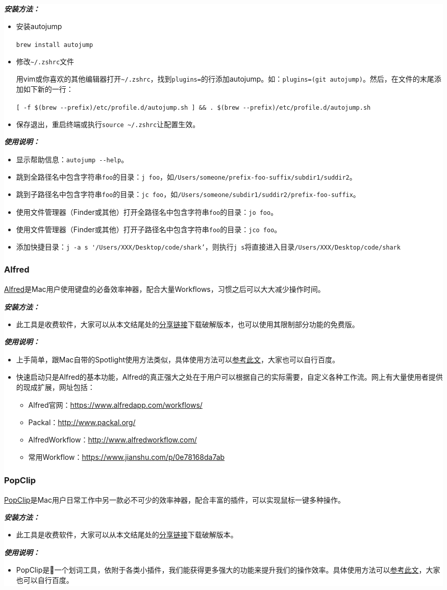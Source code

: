 ***安装方法：***

- 安装autojump

  ```
  brew install autojump
  ```

- 修改`~/.zshrc`文件

  用vim或你喜欢的其他编辑器打开`~/.zshrc`，找到`plugins=`的行添加autojump。如：`plugins=(git autojump)`。然后，在文件的末尾添加如下新的一行：

  ```
  [ -f $(brew --prefix)/etc/profile.d/autojump.sh ] && . $(brew --prefix)/etc/profile.d/autojump.sh
  ```

- 保存退出，重启终端或执行`source ~/.zshrc`让配置生效。

***使用说明：***

- 显示帮助信息：`autojump --help`。
- 跳到全路径名中包含字符串`foo`的目录：`j foo`，如`/Users/someone/prefix-foo-suffix/subdir1/suddir2`。

- 跳到子路径名中包含字符串`foo`的目录：`jc foo`，如`/Users/someone/subdir1/suddir2/prefix-foo-suffix`。

- 使用文件管理器（Finder或其他）打开全路径名中包含字符串`foo`的目录：`jo foo`。

- 使用文件管理器（Finder或其他）打开子路径名中包含字符串`foo`的目录：`jco foo`。

- 添加快捷目录：`j -a s '/Users/XXX/Desktop/code/shark’`，则执行`j s`将直接进入目录`/Users/XXX/Desktop/code/shark`

### Alfred

[Alfred](https://www.alfredapp.com)是Mac用户使用键盘的必备效率神器，配合大量Workflows，习惯之后可以大大减少操作时间。

***安装方法：***

- 此工具是收费软件，大家可以从本文结尾处的[分享链接](#5-分享链接)下载破解版本，也可以使用其限制部分功能的免费版。

***使用说明：***

- 上手简单，跟Mac自带的Spotlight使用方法类似，具体使用方法可以[参考此文](https://www.jianshu.com/p/e9f3352c785f)，大家也可以自行百度。

- 快速启动只是Alfred的基本功能，Alfred的真正强大之处在于用户可以根据自己的实际需要，自定义各种工作流。网上有大量使用者提供的现成扩展，网址包括：

  - Alfred官网：<https://www.alfredapp.com/workflows/>

  - Packal：<http://www.packal.org/>

  - AlfredWorkflow：<http://www.alfredworkflow.com/>

  - 常用Workflow：<https://www.jianshu.com/p/0e78168da7ab>

### PopClip

[PopClip](http://pilotmoon.com/popclip/)是Mac用户日常工作中另一款必不可少的效率神器，配合丰富的插件，可以实现鼠标一键多种操作。

***安装方法：***

- 此工具是收费软件，大家可以从本文结尾处的[分享链接](#5-分享链接)下载破解版本。

***使用说明：***

- PopClip是一个划词工具，依附于各类小插件，我们能获得更多强大的功能来提升我们的操作效率。具体使用方法可以[参考此文](https://www.ifanr.com/app/507343)，大家也可以自行百度。
